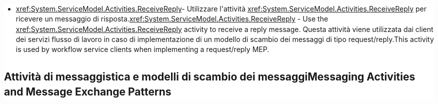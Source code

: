 -   <span data-ttu-id="9f5d0-126"><xref:System.ServiceModel.Activities.ReceiveReply>- Utilizzare l'attività <xref:System.ServiceModel.Activities.ReceiveReply> per ricevere un messaggio di risposta.</span><span class="sxs-lookup"><span data-stu-id="9f5d0-126"><xref:System.ServiceModel.Activities.ReceiveReply> - Use the <xref:System.ServiceModel.Activities.ReceiveReply> activity to receive a reply message.</span></span> <span data-ttu-id="9f5d0-127">Questa attività viene utilizzata dai client dei servizi flusso di lavoro in caso di implementazione di un modello di scambio dei messaggi di tipo request/reply.</span><span class="sxs-lookup"><span data-stu-id="9f5d0-127">This activity is used by workflow service clients when implementing a request/reply MEP.</span></span>

## <a name="messaging-activities-and-message-exchange-patterns"></a><span data-ttu-id="9f5d0-128">Attività di messaggistica e modelli di scambio dei messaggi</span><span class="sxs-lookup"><span data-stu-id="9f5d0-128">Messaging Activities and Message Exchange Patterns</span></span>